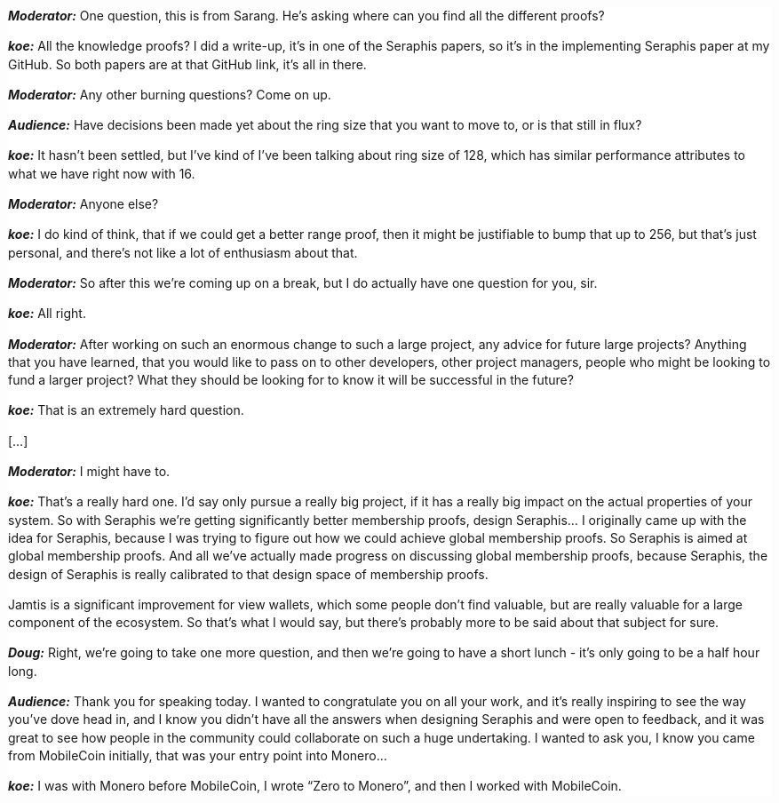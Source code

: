 _**Moderator:**_ One question, this is from Sarang. He’s asking where can you find all the different proofs?

_**koe:**_ All the knowledge proofs? I did a write-up, it’s in one of the Seraphis papers, so it’s in the implementing Seraphis paper at my GitHub. So both papers are at that GitHub link, it’s all in there.

_**Moderator:**_ Any other burning questions? Come on up.

_**Audience:**_ Have decisions been made yet about the ring size that you want to move to, or is that still in flux?

_**koe:**_ It hasn’t been settled, but I’ve kind of I’ve been talking about ring size of 128, which has similar performance attributes to what we have right now with 16.

_**Moderator:**_ Anyone else?

_**koe:**_ I do kind of think, that if we could get a better range proof, then it might be justifiable to bump that up to 256, but that’s just personal, and there’s not like a lot of enthusiasm about that.

_**Moderator:**_ So after this we’re coming up on a break, but I do actually have one question for you, sir.

_**koe:**_ All right.

_**Moderator:**_ After working on such an enormous change to such a large project, any advice for future large projects? Anything that you have learned, that you would like to pass on to other developers, other project managers, people who might be looking to fund a larger project? What they should be looking for to know it will be successful in the future?

_**koe:**_ That is an extremely hard question.

[…]

_**Moderator:**_ I might have to.

_**koe:**_ That’s a really hard one. I’d say only pursue a really big project, if it has a really big impact on the actual properties of your system. So with Seraphis we’re getting significantly better membership proofs, design Seraphis… I originally came up with the idea for Seraphis, because I was trying to figure out how we could achieve global membership proofs. So Seraphis is aimed at global membership proofs. And all we’ve actually made progress on discussing global membership proofs, because Seraphis, the design of Seraphis is really calibrated to that design space of membership proofs.

Jamtis is a significant improvement for view wallets, which some people don’t find valuable, but are really valuable for a large component of the ecosystem. So that’s what I would say, but there’s probably more to be said about that subject for sure.

_**Doug:**_ Right, we’re going to take one more question, and then we’re going to have a short lunch - it’s only going to be a half hour long.

_**Audience:**_ Thank you for speaking today. I wanted to congratulate you on all your work, and it’s really inspiring to see the way you’ve dove head in, and I know you didn’t have all the answers when designing Seraphis and were open to feedback, and it was great to see how people in the community could collaborate on such a huge undertaking. I wanted to ask you, I know you came from MobileCoin initially, that was your entry point into Monero…

_**koe:**_ I was with Monero before MobileCoin, I wrote “Zero to Monero”, and then I worked with MobileCoin.
